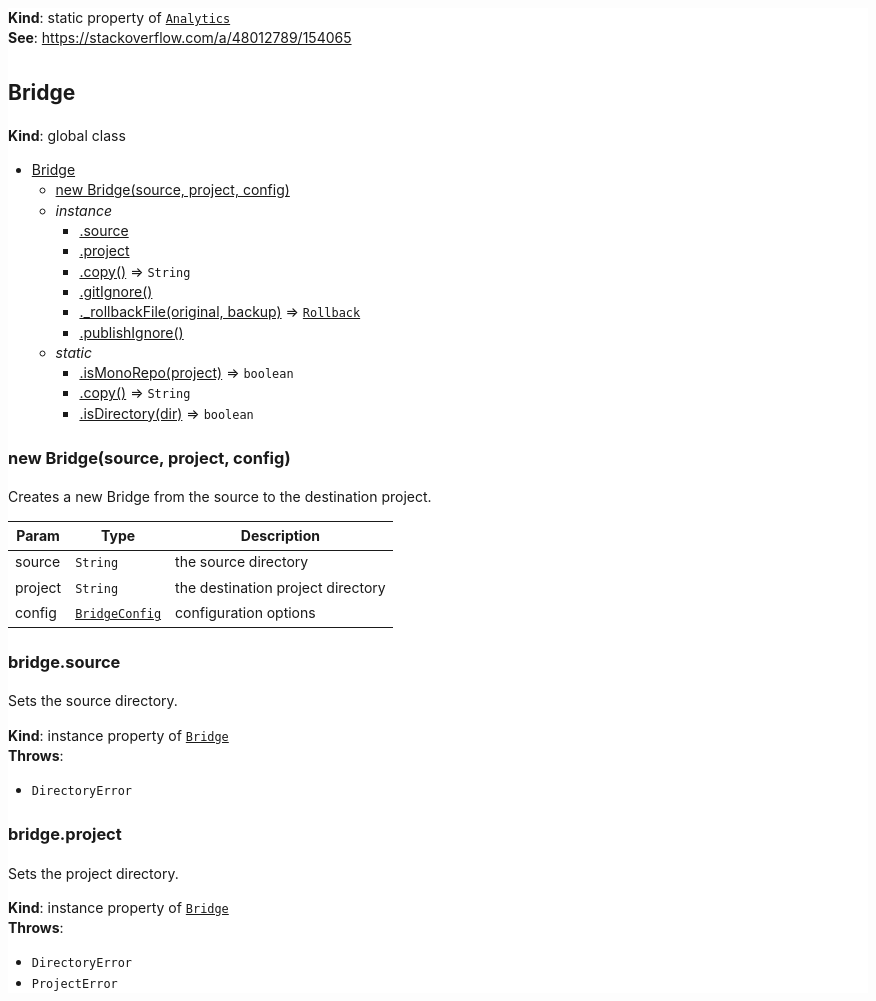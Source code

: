 **Kind**: static property of [<code>Analytics</code>](#Analytics)  
**See**: https://stackoverflow.com/a/48012789/154065  
<a name="Bridge"></a>

## Bridge
**Kind**: global class  

* [Bridge](#Bridge)
    * [new Bridge(source, project, config)](#new_Bridge_new)
    * _instance_
        * [.source](#Bridge+source)
        * [.project](#Bridge+project)
        * [.copy()](#Bridge+copy) ⇒ <code>String</code>
        * [.gitIgnore()](#Bridge+gitIgnore)
        * [._rollbackFile(original, backup)](#Bridge+_rollbackFile) ⇒ [<code>Rollback</code>](#Rollback)
        * [.publishIgnore()](#Bridge+publishIgnore)
    * _static_
        * [.isMonoRepo(project)](#Bridge.isMonoRepo) ⇒ <code>boolean</code>
        * [.copy()](#Bridge.copy) ⇒ <code>String</code>
        * [.isDirectory(dir)](#Bridge.isDirectory) ⇒ <code>boolean</code>

<a name="new_Bridge_new"></a>

### new Bridge(source, project, config)
Creates a new Bridge from the source to the destination project.


| Param | Type | Description |
| --- | --- | --- |
| source | <code>String</code> | the source directory |
| project | <code>String</code> | the destination project directory |
| config | [<code>BridgeConfig</code>](#BridgeConfig) | configuration options |

<a name="Bridge+source"></a>

### bridge.source
Sets the source directory.

**Kind**: instance property of [<code>Bridge</code>](#Bridge)  
**Throws**:

- <code>DirectoryError</code> 

<a name="Bridge+project"></a>

### bridge.project
Sets the project directory.

**Kind**: instance property of [<code>Bridge</code>](#Bridge)  
**Throws**:

- <code>DirectoryError</code> 
- <code>ProjectError</code> 
